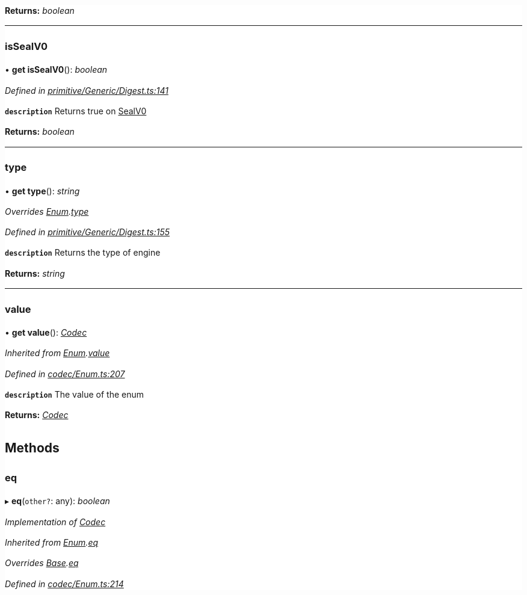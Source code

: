 **Returns:** *boolean*

___

###  isSealV0

• **get isSealV0**(): *boolean*

*Defined in [primitive/Generic/Digest.ts:141](https://github.com/polkadot-js/api/blob/0f21d52/packages/types/src/primitive/Generic/Digest.ts#L141)*

**`description`** Returns true on [SealV0](../modules/_interfaces_runtime_types_.md#sealv0)

**Returns:** *boolean*

___

###  type

• **get type**(): *string*

*Overrides [Enum](_codec_enum_.enum.md).[type](_codec_enum_.enum.md#type)*

*Defined in [primitive/Generic/Digest.ts:155](https://github.com/polkadot-js/api/blob/0f21d52/packages/types/src/primitive/Generic/Digest.ts#L155)*

**`description`** Returns the type of engine

**Returns:** *string*

___

###  value

• **get value**(): *[Codec](../interfaces/_types_.codec.md)*

*Inherited from [Enum](_codec_enum_.enum.md).[value](_codec_enum_.enum.md#value)*

*Defined in [codec/Enum.ts:207](https://github.com/polkadot-js/api/blob/0f21d52/packages/types/src/codec/Enum.ts#L207)*

**`description`** The value of the enum

**Returns:** *[Codec](../interfaces/_types_.codec.md)*

## Methods

###  eq

▸ **eq**(`other?`: any): *boolean*

*Implementation of [Codec](../interfaces/_types_.codec.md)*

*Inherited from [Enum](_codec_enum_.enum.md).[eq](_codec_enum_.enum.md#eq)*

*Overrides [Base](_codec_base_.base.md).[eq](_codec_base_.base.md#eq)*

*Defined in [codec/Enum.ts:214](https://github.com/polkadot-js/api/blob/0f21d52/packages/types/src/codec/Enum.ts#L214)*
